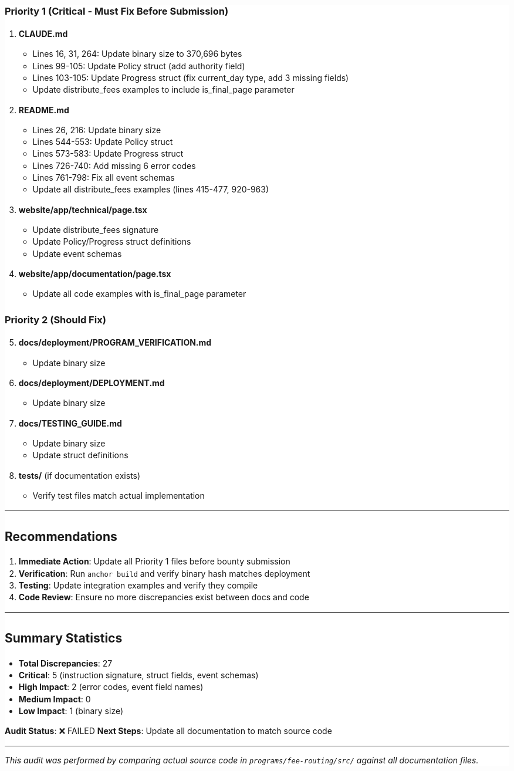 ### Priority 1 (Critical - Must Fix Before Submission)

1. **CLAUDE.md**
   - Lines 16, 31, 264: Update binary size to 370,696 bytes
   - Lines 99-105: Update Policy struct (add authority field)
   - Lines 103-105: Update Progress struct (fix current_day type, add 3 missing fields)
   - Update distribute_fees examples to include is_final_page parameter

2. **README.md**
   - Lines 26, 216: Update binary size
   - Lines 544-553: Update Policy struct
   - Lines 573-583: Update Progress struct
   - Lines 726-740: Add missing 6 error codes
   - Lines 761-798: Fix all event schemas
   - Update all distribute_fees examples (lines 415-477, 920-963)

3. **website/app/technical/page.tsx**
   - Update distribute_fees signature
   - Update Policy/Progress struct definitions
   - Update event schemas

4. **website/app/documentation/page.tsx**
   - Update all code examples with is_final_page parameter

### Priority 2 (Should Fix)

5. **docs/deployment/PROGRAM_VERIFICATION.md**
   - Update binary size

6. **docs/deployment/DEPLOYMENT.md**
   - Update binary size

7. **docs/TESTING_GUIDE.md**
   - Update binary size
   - Update struct definitions

8. **tests/** (if documentation exists)
   - Verify test files match actual implementation

---

## Recommendations

1. **Immediate Action**: Update all Priority 1 files before bounty submission
2. **Verification**: Run `anchor build` and verify binary hash matches deployment
3. **Testing**: Update integration examples and verify they compile
4. **Code Review**: Ensure no more discrepancies exist between docs and code

---

## Summary Statistics

- **Total Discrepancies**: 27
- **Critical**: 5 (instruction signature, struct fields, event schemas)
- **High Impact**: 2 (error codes, event field names)
- **Medium Impact**: 0
- **Low Impact**: 1 (binary size)

**Audit Status**: ❌ FAILED
**Next Steps**: Update all documentation to match source code

---

*This audit was performed by comparing actual source code in `programs/fee-routing/src/` against all documentation files.*
